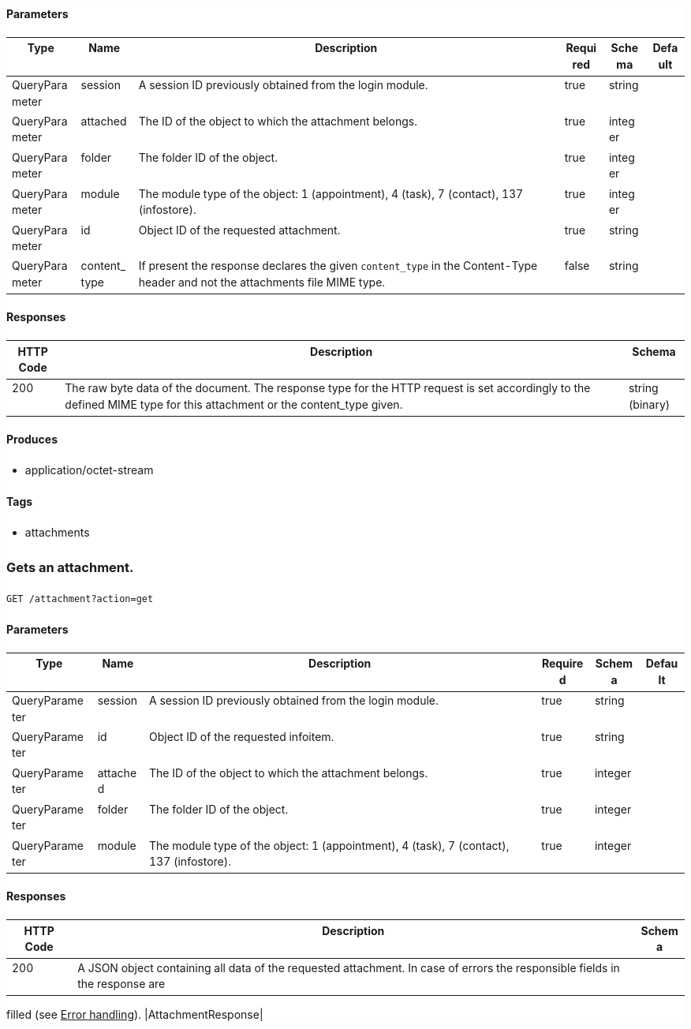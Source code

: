 
#### Parameters
|Type|Name|Description|Required|Schema|Default|
|----|----|----|----|----|----|
|QueryParameter|session|A session ID previously obtained from the login module.|true|string||
|QueryParameter|attached|The ID of the object to which the attachment belongs.|true|integer||
|QueryParameter|folder|The folder ID of the object.|true|integer||
|QueryParameter|module|The module type of the object: 1 (appointment), 4 (task), 7 (contact), 137 (infostore).|true|integer||
|QueryParameter|id|Object ID of the requested attachment.|true|string||
|QueryParameter|content_type|If present the response declares the given `content_type` in the Content-Type header and not the attachments file MIME type.|false|string||


#### Responses
|HTTP Code|Description|Schema|
|----|----|----|
|200|The raw byte data of the document. The response type for the HTTP request is set accordingly to the defined MIME type for this attachment or the content_type given.|string (binary)|


#### Produces

* application/octet-stream

#### Tags

* attachments

### Gets an attachment.
```
GET /attachment?action=get
```

#### Parameters
|Type|Name|Description|Required|Schema|Default|
|----|----|----|----|----|----|
|QueryParameter|session|A session ID previously obtained from the login module.|true|string||
|QueryParameter|id|Object ID of the requested infoitem.|true|string||
|QueryParameter|attached|The ID of the object to which the attachment belongs.|true|integer||
|QueryParameter|folder|The folder ID of the object.|true|integer||
|QueryParameter|module|The module type of the object: 1 (appointment), 4 (task), 7 (contact), 137 (infostore).|true|integer||


#### Responses
|HTTP Code|Description|Schema|
|----|----|----|
|200|A JSON object containing all data of the requested attachment. In case of errors the responsible fields in the response are
filled (see [Error handling](#error-handling)).
|AttachmentResponse|

